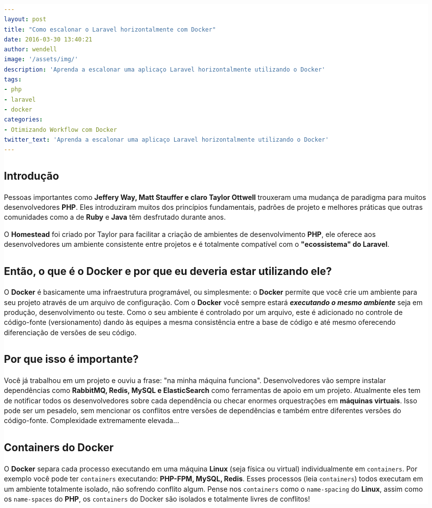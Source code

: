 ```yaml
---
layout: post
title: "Como escalonar o Laravel horizontalmente com Docker"
date: 2016-03-30 13:40:21
author: wendell
image: '/assets/img/'
description: 'Aprenda a escalonar uma aplicaço Laravel horizontalmente utilizando o Docker'
tags:
- php
- laravel
- docker
categories:
- Otimizando Workflow com Docker
twitter_text: 'Aprenda a escalonar uma aplicaço Laravel horizontalmente utilizando o Docker'
---
```


## Introdução

Pessoas importantes como **Jeffery Way, Matt Stauffer e claro Taylor Ottwell** trouxeram uma mudança de paradigma para muitos desenvolvedores **PHP**. Eles introduziram muitos dos princípios fundamentais, padrões de projeto e melhores práticas que outras comunidades como a de **Ruby** e **Java** têm desfrutado durante anos.  

O **Homestead** foi criado por Taylor para facilitar a criação de ambientes de desenvolvimento **PHP**, ele oferece aos desenvolvedores um ambiente consistente entre projetos e é totalmente compatível com o **"ecossistema" do Laravel**.  

## Então, o que é o Docker e por que eu deveria estar utilizando ele?

O **Docker** é basicamente uma infraestrutura programável, ou simplesmente: o **Docker** permite que você crie um ambiente para seu projeto através de um arquivo de configuração. Com o **Docker** você sempre estará ***executando o mesmo ambiente*** seja em produção, desenvolvimento ou teste. Como o seu ambiente é controlado por um arquivo, este é adicionado no controle de código-fonte (versionamento) dando às equipes a mesma consistência entre a base de código e até mesmo oferecendo diferenciação de versões de seu código.

## Por que isso é importante?

Você já trabalhou em um projeto e ouviu a frase: "na minha máquina funciona". Desenvolvedores vão sempre instalar dependências como **RabbitMQ, Redis, MySQL e ElasticSearch** como ferramentas de apoio em um projeto. Atualmente eles tem de notificar todos os desenvolvedores sobre cada dependência ou checar enormes orquestrações em **máquinas virtuais**. Isso pode ser um pesadelo, sem mencionar os conflitos entre versões de dependências e também entre diferentes versões do código-fonte. Complexidade extremamente elevada...

## Containers do Docker

O **Docker** separa cada processo executando em uma máquina **Linux** (seja física ou virtual) individualmente em `containers`. Por exemplo você pode ter `containers` executando: **PHP-FPM, MySQL, Redis**. Esses processos (leia `containers`) todos executam em um ambiente totalmente isolado, não sofrendo conflito algum. Pense nos `containers` como o `name-spacing` do **Linux**, assim como os `name-spaces` do **PHP**, os `containers` do Docker são isolados e totalmente livres de conflitos!  
